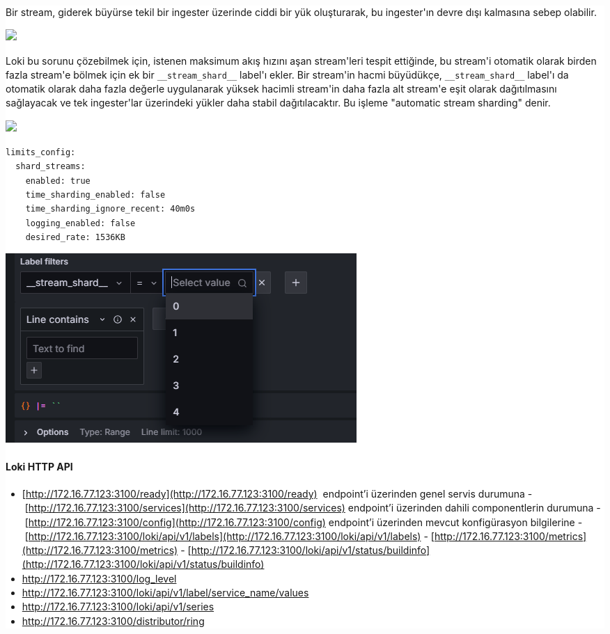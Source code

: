 Bir stream, giderek büyürse tekil bir ingester üzerinde ciddi bir yük oluşturarak, bu ingester'ın devre dışı kalmasına sebep olabilir.

![](https://grafana.com/media/blog/loki-concise-guide-labels/loki-labels-5.gif)

Loki bu sorunu çözebilmek için, istenen maksimum akış hızını aşan stream'leri tespit ettiğinde, bu stream'i otomatik olarak birden fazla stream'e bölmek için ek bir `__stream_shard__` label'ı ekler. Bir stream'in  hacmi büyüdükçe, `__stream_shard__` label'ı da otomatik olarak daha fazla değerle uygulanarak yüksek hacimli stream'in daha fazla alt stream'e eşit olarak dağıtılmasını sağlayacak ve tek ingester'lar üzerindeki yükler daha stabil dağıtılacaktır. Bu işleme "automatic stream sharding" denir.

![](https://grafana.com/media/blog/loki-concise-guide-labels/loki-labels-4.gif)

```
limits_config:
  shard_streams:
    enabled: true
    time_sharding_enabled: false
    time_sharding_ignore_recent: 40m0s
    logging_enabled: false
    desired_rate: 1536KB

```


![loki_streamsharding](../_images/loki_streamsharding.png)


#### Loki HTTP API

- [http://172.16.77.123:3100/ready](http://172.16.77.123:3100/ready)  endpoint’i üzerinden genel servis durumuna
- [http://172.16.77.123:3100/services](http://172.16.77.123:3100/services) endpoint’i üzerinden dahili componentlerin durumuna
- [http://172.16.77.123:3100/config](http://172.16.77.123:3100/config) endpoint’i üzerinden mevcut konfigürasyon bilgilerine
- [http://172.16.77.123:3100/loki/api/v1/labels](http://172.16.77.123:3100/loki/api/v1/labels)
- [http://172.16.77.123:3100/metrics](http://172.16.77.123:3100/metrics)
- [http://172.16.77.123:3100/loki/api/v1/status/buildinfo](http://172.16.77.123:3100/loki/api/v1/status/buildinfo)
- http://172.16.77.123:3100/log_level
- http://172.16.77.123:3100/loki/api/v1/label/service_name/values
- http://172.16.77.123:3100/loki/api/v1/series
- http://172.16.77.123:3100/distributor/ring
